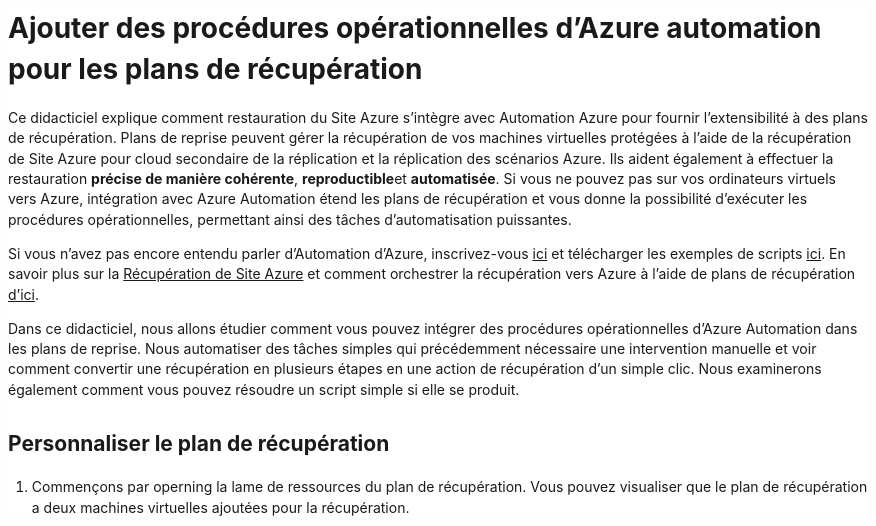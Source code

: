 <properties
   pageTitle="Ajouter des procédures opérationnelles d’Azure automation pour les plans de récupération | Microsoft Azure"
   description="Cet article décrit comment récupération de Site Azure vous permet désormais d’étendre des plans de récupération à l’aide de Automation d’Azure pour effectuer des tâches complexes lors de la restauration vers Azure"
   services="site-recovery"
   documentationCenter=""
   authors="ruturaj"
   manager="gauravd"
   editor=""/>

<tags
   ms.service="site-recovery"
   ms.devlang="powershell"
   ms.tgt_pltfrm="na"
   ms.topic="article"
   ms.workload="required"
   ms.date="10/23/2016"
   ms.author="ruturajd@microsoft.com"/>


# <a name="add-azure-automation-runbooks-to-recovery-plans"></a>Ajouter des procédures opérationnelles d’Azure automation pour les plans de récupération


Ce didacticiel explique comment restauration du Site Azure s’intègre avec Automation Azure pour fournir l’extensibilité à des plans de récupération. Plans de reprise peuvent gérer la récupération de vos machines virtuelles protégées à l’aide de la récupération de Site Azure pour cloud secondaire de la réplication et la réplication des scénarios Azure. Ils aident également à effectuer la restauration **précise de manière cohérente**, **reproductible**et **automatisée**. Si vous ne pouvez pas sur vos ordinateurs virtuels vers Azure, intégration avec Azure Automation étend les plans de récupération et vous donne la possibilité d’exécuter les procédures opérationnelles, permettant ainsi des tâches d’automatisation puissantes.

Si vous n’avez pas encore entendu parler d’Automation d’Azure, inscrivez-vous [ici](https://azure.microsoft.com/services/automation/) et télécharger les exemples de scripts [ici](https://azure.microsoft.com/documentation/scripts/). En savoir plus sur la [Récupération de Site Azure](https://azure.microsoft.com/services/site-recovery/) et comment orchestrer la récupération vers Azure à l’aide de plans de récupération [d’ici](https://azure.microsoft.com/blog/?p=166264).

Dans ce didacticiel, nous allons étudier comment vous pouvez intégrer des procédures opérationnelles d’Azure Automation dans les plans de reprise. Nous automatiser des tâches simples qui précédemment nécessaire une intervention manuelle et voir comment convertir une récupération en plusieurs étapes en une action de récupération d’un simple clic. Nous examinerons également comment vous pouvez résoudre un script simple si elle se produit.

## <a name="customize-the-recovery-plan"></a>Personnaliser le plan de récupération

1. Commençons par operning la lame de ressources du plan de récupération. Vous pouvez visualiser que le plan de récupération a deux machines virtuelles ajoutées pour la récupération. 

